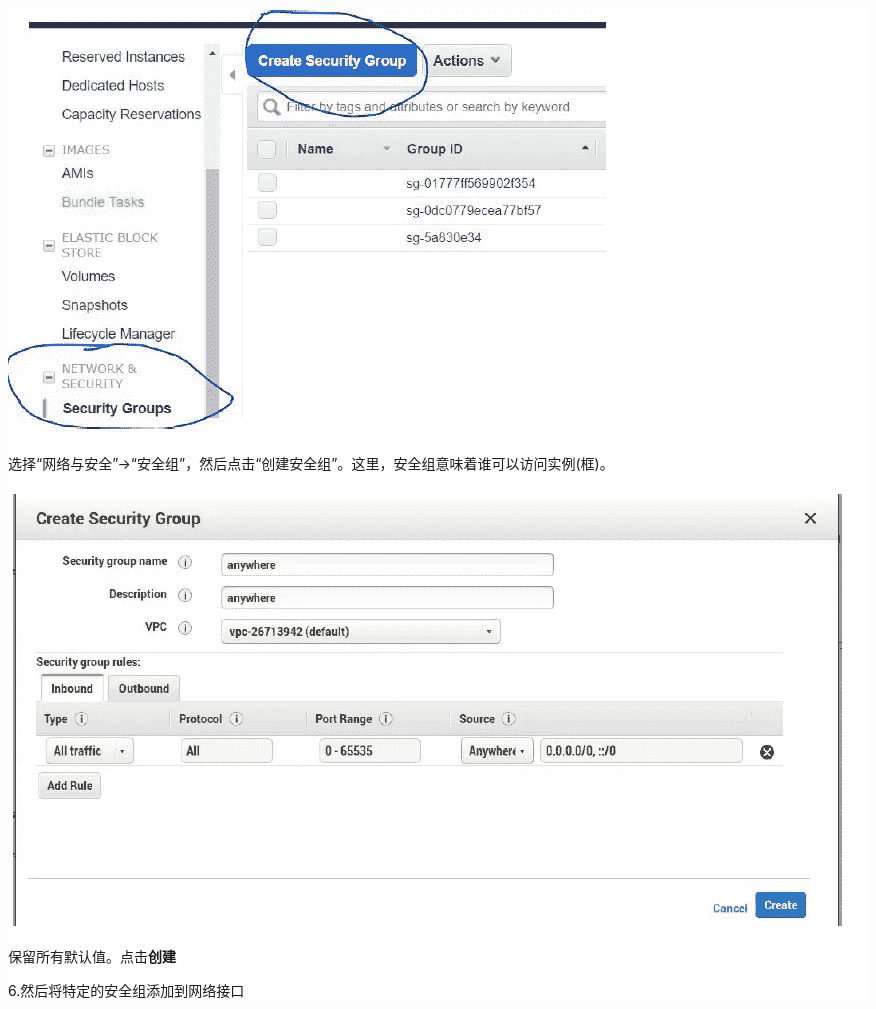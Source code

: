 ![](img/86f6bebf57ea8539425272ed716d6757.png)

选择“网络与安全”->“安全组”，然后点击“创建安全组”。这里，安全组意味着谁可以访问实例(框)。

![](img/5c20ae7ad02a827011e36d4f6f048cb0.png)

保留所有默认值。点击**创建**

6.然后将特定的安全组添加到网络接口
